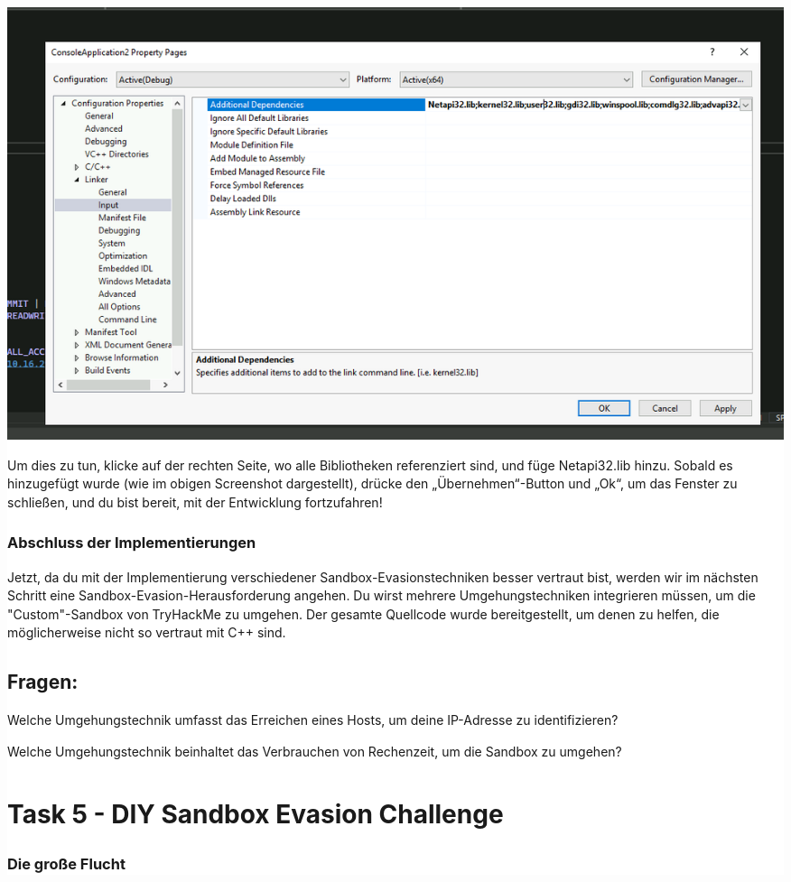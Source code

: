 ![2024-07-31-5c8865dcd04ae30c2fc6c41c42386484.png](Bilder/2024-07-31-5c8865dcd04ae30c2fc6c41c42386484.png)

Um dies zu tun, klicke auf der rechten Seite, wo alle Bibliotheken referenziert sind, und füge Netapi32.lib hinzu. Sobald es hinzugefügt wurde (wie im obigen Screenshot dargestellt), drücke den „Übernehmen“-Button und „Ok“, um das Fenster zu schließen, und du bist bereit, mit der Entwicklung fortzufahren!

### Abschluss der Implementierungen

Jetzt, da du mit der Implementierung verschiedener Sandbox-Evasionstechniken besser vertraut bist, werden wir im nächsten Schritt eine Sandbox-Evasion-Herausforderung angehen. Du wirst mehrere Umgehungstechniken integrieren müssen, um die "Custom"-Sandbox von TryHackMe zu umgehen. Der gesamte Quellcode wurde bereitgestellt, um denen zu helfen, die möglicherweise nicht so vertraut mit C++ sind.

## Fragen:
Welche Umgehungstechnik umfasst das Erreichen eines Hosts, um deine IP-Adresse zu identifizieren?
```

```

Welche Umgehungstechnik beinhaltet das Verbrauchen von Rechenzeit, um die Sandbox zu umgehen?
```

```

# Task 5 - DIY Sandbox Evasion Challenge
### Die große Flucht
